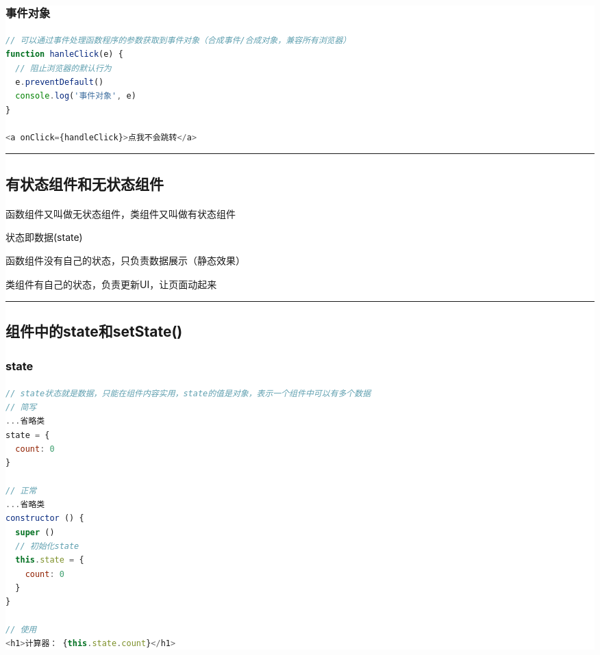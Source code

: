 ### 事件对象

```js
// 可以通过事件处理函数程序的参数获取到事件对象（合成事件/合成对象，兼容所有浏览器）
function hanleClick(e) {
  // 阻止浏览器的默认行为
  e.preventDefault()
  console.log('事件对象', e)
}

<a onClick={handleClick}>点我不会跳转</a>
```

---

## 有状态组件和无状态组件

函数组件又叫做无状态组件，类组件又叫做有状态组件

状态即数据(state)

函数组件没有自己的状态，只负责数据展示（静态效果）

类组件有自己的状态，负责更新UI，让页面动起来

---

## 组件中的state和setState()

### state

```js
// state状态就是数据，只能在组件内容实用，state的值是对象，表示一个组件中可以有多个数据
// 简写
...省略类
state = {
  count: 0
}

// 正常
...省略类
constructor () {
  super ()
  // 初始化state
  this.state = {
    count: 0
  }
}

// 使用
<h1>计算器： {this.state.count}</h1>
```
